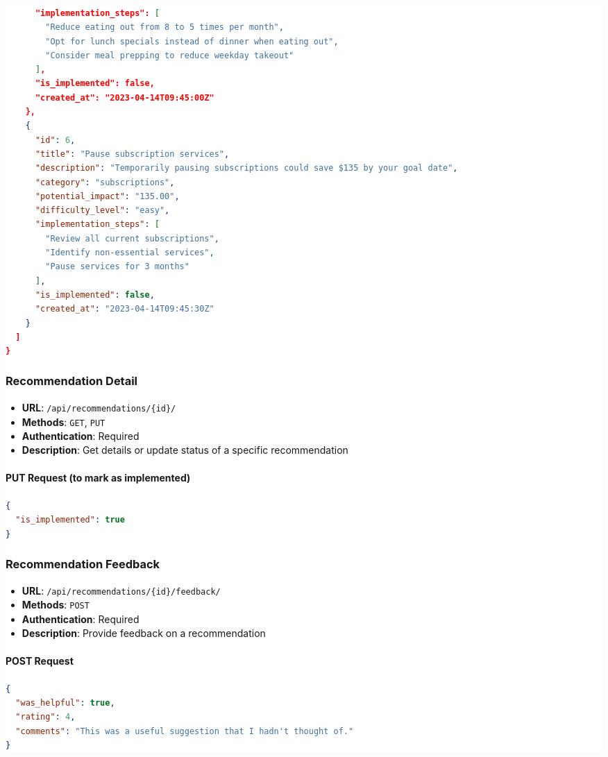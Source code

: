 ```json
      "implementation_steps": [
        "Reduce eating out from 8 to 5 times per month",
        "Opt for lunch specials instead of dinner when eating out",
        "Consider meal prepping to reduce weekday takeout"
      ],
      "is_implemented": false,
      "created_at": "2023-04-14T09:45:00Z"
    },
    {
      "id": 6,
      "title": "Pause subscription services",
      "description": "Temporarily pausing subscriptions could save $135 by your goal date",
      "category": "subscriptions",
      "potential_impact": "135.00",
      "difficulty_level": "easy",
      "implementation_steps": [
        "Review all current subscriptions",
        "Identify non-essential services",
        "Pause services for 3 months"
      ],
      "is_implemented": false,
      "created_at": "2023-04-14T09:45:30Z"
    }
  ]
}
```

### Recommendation Detail
- **URL**: `/api/recommendations/{id}/`
- **Methods**: `GET`, `PUT`
- **Authentication**: Required
- **Description**: Get details or update status of a specific recommendation

#### PUT Request (to mark as implemented)
```json
{
  "is_implemented": true
}
```

### Recommendation Feedback
- **URL**: `/api/recommendations/{id}/feedback/`
- **Methods**: `POST`
- **Authentication**: Required
- **Description**: Provide feedback on a recommendation

#### POST Request
```json
{
  "was_helpful": true,
  "rating": 4,
  "comments": "This was a useful suggestion that I hadn't thought of."
}
```
